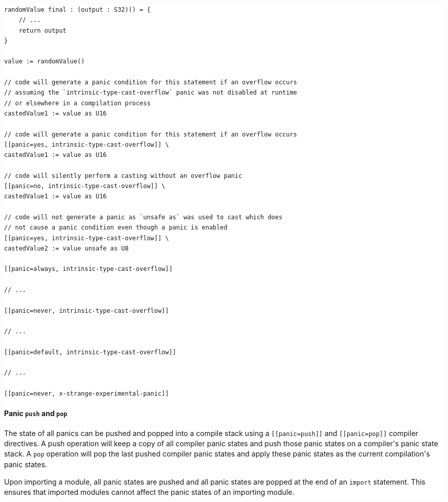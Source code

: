 ````zax
randomValue final : (output : S32)() = {
    // ...
    return output
}

value := randomValue()

// code will generate a panic condition for this statement if an overflow occurs
// assuming the `intrinsic-type-cast-overflow` panic was not disabled at runtime
// or elsewhere in a compilation process
castedValue1 := value as U16

// code will generate a panic condition for this statement if an overflow occurs
[[panic=yes, intrinsic-type-cast-overflow]] \
castedValue1 := value as U16

// code will silently perform a casting without an overflow panic
[[panic=no, intrinsic-type-cast-overflow]] \
castedValue1 := value as U16

// code will not generate a panic as `unsafe as` was used to cast which does
// not cause a panic condition even though a panic is enabled
[[panic=yes, intrinsic-type-cast-overflow]] \
castedValue2 := value unsafe as U8

[[panic=always, intrinsic-type-cast-overflow]]

// ...

[[panic=never, intrinsic-type-cast-overflow]]

// ...

[[panic=default, intrinsic-type-cast-overflow]]

// ...

[[panic=never, x-strange-experimental-panic]]
````


#### Panic `push` and `pop`

The state of all panics can be pushed and popped into a compile stack using a `[[panic=push]]` and `[[panic=pop]]` compiler directives. A push operation will keep a copy of all compiler panic states and push those panic states on a compiler's panic state stack. A `pop` operation will pop the last pushed compiler panic states and apply these panic states as the current compilation's panic states.

Upon importing a module, all panic states are pushed and all panic states are popped at the end of an `import` statement. This ensures that imported modules cannot affect the panic states of an importing module.

